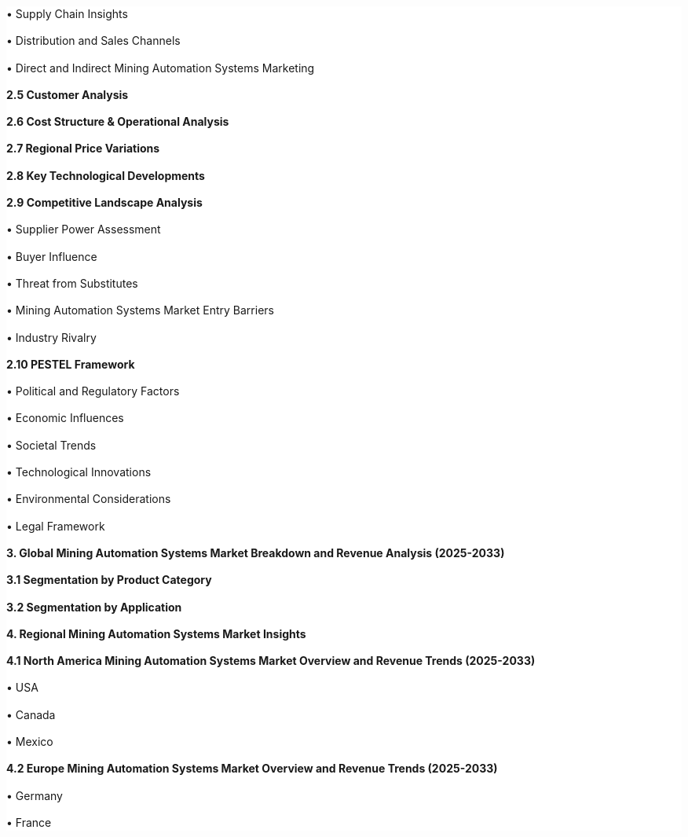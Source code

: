 • Supply Chain Insights

• Distribution and Sales Channels

• Direct and Indirect Mining Automation Systems Marketing

<strong>2.5 Customer Analysis</strong>

<strong>2.6 Cost Structure & Operational Analysis</strong>

<strong>2.7 Regional Price Variations</strong>

<strong>2.8 Key Technological Developments</strong>

<strong>2.9 Competitive Landscape Analysis</strong>

• Supplier Power Assessment

• Buyer Influence

• Threat from Substitutes

• Mining Automation Systems Market Entry Barriers

• Industry Rivalry

<strong>2.10 PESTEL Framework</strong>

• Political and Regulatory Factors

• Economic Influences

• Societal Trends

• Technological Innovations

• Environmental Considerations

• Legal Framework

<strong>3. Global Mining Automation Systems Market Breakdown and Revenue Analysis (2025-2033)</strong>

<strong>3.1 Segmentation by Product Category</strong>

<strong>3.2 Segmentation by Application</strong>

<strong>4. Regional Mining Automation Systems Market Insights</strong>

<strong>4.1 North America Mining Automation Systems Market Overview and Revenue Trends (2025-2033)</strong>

• USA

• Canada

• Mexico

<strong>4.2 Europe Mining Automation Systems Market Overview and Revenue Trends (2025-2033)</strong>

• Germany

• France
